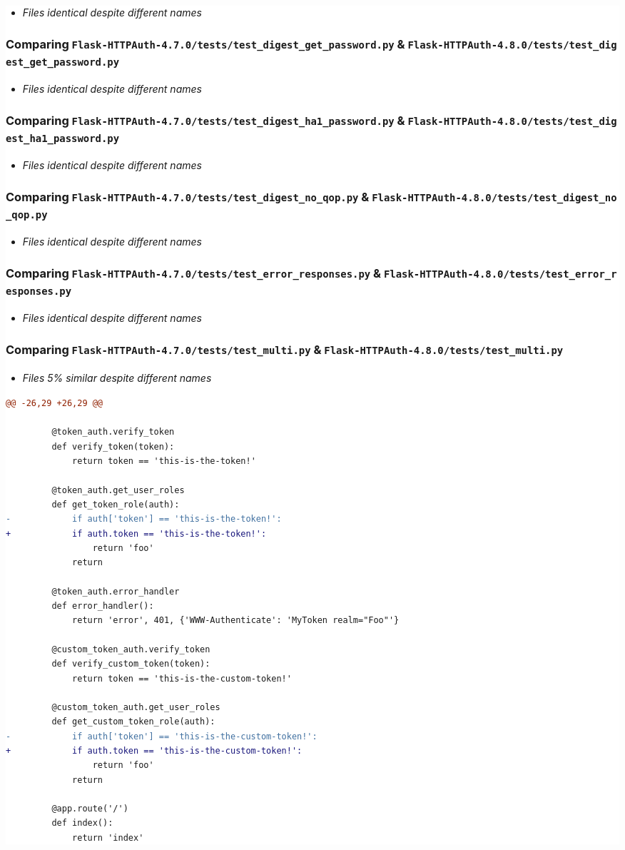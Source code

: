  * *Files identical despite different names*

### Comparing `Flask-HTTPAuth-4.7.0/tests/test_digest_get_password.py` & `Flask-HTTPAuth-4.8.0/tests/test_digest_get_password.py`

 * *Files identical despite different names*

### Comparing `Flask-HTTPAuth-4.7.0/tests/test_digest_ha1_password.py` & `Flask-HTTPAuth-4.8.0/tests/test_digest_ha1_password.py`

 * *Files identical despite different names*

### Comparing `Flask-HTTPAuth-4.7.0/tests/test_digest_no_qop.py` & `Flask-HTTPAuth-4.8.0/tests/test_digest_no_qop.py`

 * *Files identical despite different names*

### Comparing `Flask-HTTPAuth-4.7.0/tests/test_error_responses.py` & `Flask-HTTPAuth-4.8.0/tests/test_error_responses.py`

 * *Files identical despite different names*

### Comparing `Flask-HTTPAuth-4.7.0/tests/test_multi.py` & `Flask-HTTPAuth-4.8.0/tests/test_multi.py`

 * *Files 5% similar despite different names*

```diff
@@ -26,29 +26,29 @@
 
         @token_auth.verify_token
         def verify_token(token):
             return token == 'this-is-the-token!'
 
         @token_auth.get_user_roles
         def get_token_role(auth):
-            if auth['token'] == 'this-is-the-token!':
+            if auth.token == 'this-is-the-token!':
                 return 'foo'
             return
 
         @token_auth.error_handler
         def error_handler():
             return 'error', 401, {'WWW-Authenticate': 'MyToken realm="Foo"'}
 
         @custom_token_auth.verify_token
         def verify_custom_token(token):
             return token == 'this-is-the-custom-token!'
 
         @custom_token_auth.get_user_roles
         def get_custom_token_role(auth):
-            if auth['token'] == 'this-is-the-custom-token!':
+            if auth.token == 'this-is-the-custom-token!':
                 return 'foo'
             return
 
         @app.route('/')
         def index():
             return 'index'
```

